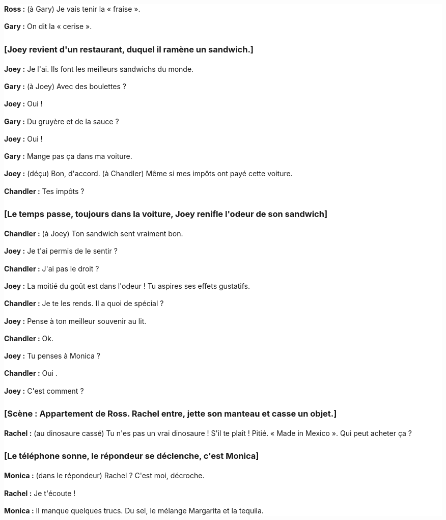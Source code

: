 **Ross :** (à Gary) Je vais tenir la « fraise ».

**Gary :** On dit la « cerise ».

### [Joey revient d'un restaurant, duquel il ramène un sandwich.]

**Joey :** Je l'ai. Ils font les meilleurs sandwichs du monde.

**Gary :** (à Joey) Avec des boulettes ?

**Joey :** Oui !

**Gary :** Du gruyère et de la sauce ?

**Joey :** Oui !

**Gary :** Mange pas ça dans ma voiture.

**Joey :** (déçu) Bon, d'accord. (à Chandler) Même si mes impôts ont payé cette voiture.

**Chandler :** Tes impôts ?

### [Le temps passe, toujours dans la voiture, Joey renifle l'odeur de son sandwich]

**Chandler :** (à Joey) Ton sandwich sent vraiment bon.

**Joey :** Je t'ai permis de le sentir ?

**Chandler :** J'ai pas le droit ?

**Joey :** La moitié du goût est dans l'odeur ! Tu aspires ses effets gustatifs.

**Chandler :** Je te les rends. Il a quoi de spécial ?

**Joey :** Pense à ton meilleur souvenir au lit.

**Chandler :** Ok.

**Joey :** Tu penses à Monica ?

**Chandler :** Oui .

**Joey :** C'est comment ?  

### [Scène : Appartement de Ross. Rachel entre, jette son manteau et casse un objet.]  

**Rachel :** (au dinosaure cassé) Tu n'es pas un vrai dinosaure ! S'il te plaît ! Pitié. « Made in Mexico ». Qui peut acheter ça ?

### [Le téléphone sonne, le répondeur se déclenche, c'est Monica]

**Monica :** (dans le répondeur) Rachel ? C'est moi, décroche.

**Rachel :** Je t'écoute !

**Monica :** Il manque quelques trucs. Du sel, le mélange Margarita et la tequila.

